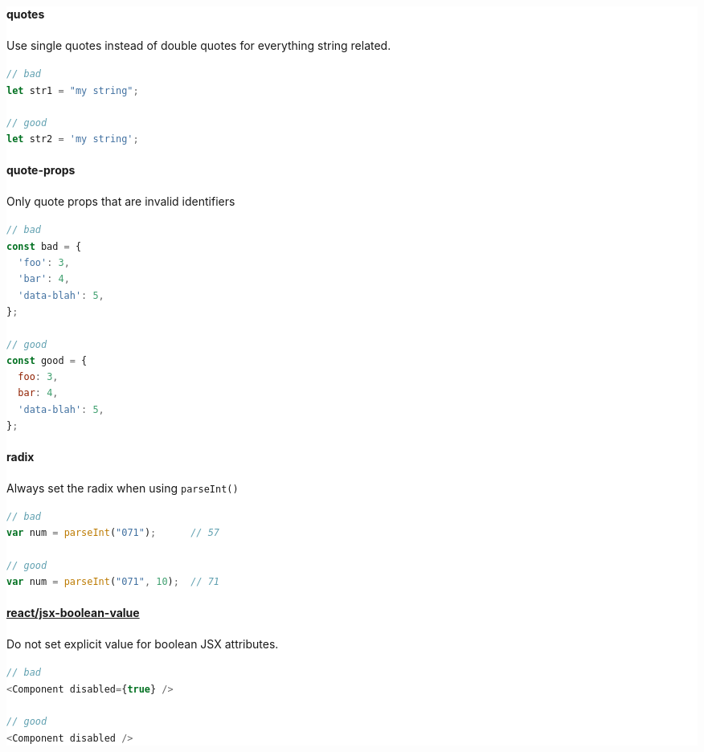 
#### quotes

Use single quotes instead of double quotes for everything string related.

```javascript
// bad
let str1 = "my string";

// good
let str2 = 'my string';
```


#### quote-props

Only quote props that are invalid identifiers

```javascript
// bad
const bad = {
  'foo': 3,
  'bar': 4,
  'data-blah': 5,
};

// good
const good = {
  foo: 3,
  bar: 4,
  'data-blah': 5,
};
```



#### radix

Always set the radix when using `parseInt()`

```javascript
// bad
var num = parseInt("071");      // 57

// good
var num = parseInt("071", 10);  // 71
```



#### [react/jsx-boolean-value](https://github.com/yannickcr/eslint-plugin-react/blob/master/docs/rules/jsx-boolean-value.md)

Do not set explicit value for boolean JSX attributes.

```javascript
// bad
<Component disabled={true} />

// good
<Component disabled />
```
